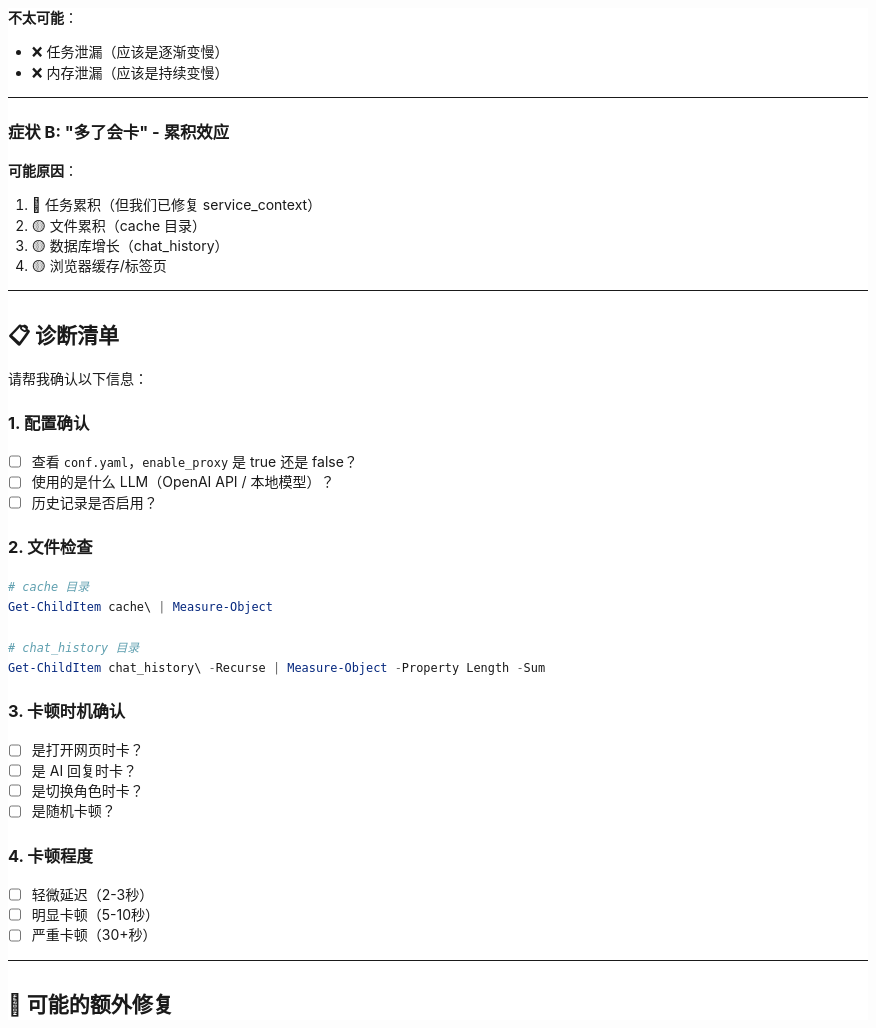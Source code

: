 **不太可能**：
- ❌ 任务泄漏（应该是逐渐变慢）
- ❌ 内存泄漏（应该是持续变慢）

---

### 症状 B: "多了会卡" - 累积效应

**可能原因**：
1. 🔴 任务累积（但我们已修复 service_context）
2. 🟡 文件累积（cache 目录）
3. 🟡 数据库增长（chat_history）
4. 🟡 浏览器缓存/标签页

---

## 📋 诊断清单

请帮我确认以下信息：

### 1. 配置确认

- [ ] 查看 `conf.yaml`，`enable_proxy` 是 true 还是 false？
- [ ] 使用的是什么 LLM（OpenAI API / 本地模型）？
- [ ] 历史记录是否启用？

### 2. 文件检查

```powershell
# cache 目录
Get-ChildItem cache\ | Measure-Object

# chat_history 目录  
Get-ChildItem chat_history\ -Recurse | Measure-Object -Property Length -Sum
```

### 3. 卡顿时机确认

- [ ] 是打开网页时卡？
- [ ] 是 AI 回复时卡？
- [ ] 是切换角色时卡？
- [ ] 是随机卡顿？

### 4. 卡顿程度

- [ ] 轻微延迟（2-3秒）
- [ ] 明显卡顿（5-10秒）
- [ ] 严重卡顿（30+秒）

---

## 🔧 可能的额外修复
